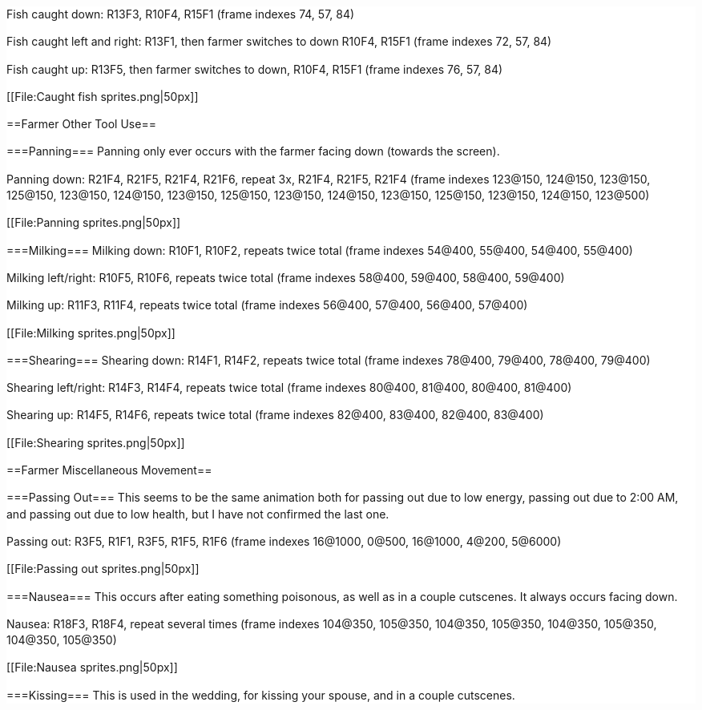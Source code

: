 Fish caught down: R13F3, R10F4, R15F1 (frame indexes 74, 57, 84)

Fish caught left and right: R13F1, then farmer switches to down R10F4, R15F1 (frame indexes 72, 57, 84)

Fish caught up: R13F5, then farmer switches to down, R10F4, R15F1 (frame indexes 76, 57, 84)

[[File:Caught fish sprites.png|50px]]

==Farmer Other Tool Use==

===Panning===
Panning only ever occurs with the farmer facing down (towards the screen).

Panning down: R21F4, R21F5, R21F4, R21F6, repeat 3x, R21F4, R21F5, R21F4 (frame indexes 123@150, 124@150, 123@150, 125@150, 123@150, 124@150, 123@150, 125@150, 123@150, 124@150, 123@150, 125@150, 123@150, 124@150, 123@500)

[[File:Panning sprites.png|50px]]

===Milking===
Milking down: R10F1, R10F2, repeats twice total (frame indexes 54@400, 55@400, 54@400, 55@400)

Milking left/right: R10F5, R10F6, repeats twice total (frame indexes 58@400, 59@400, 58@400, 59@400)

Milking up: R11F3, R11F4, repeats twice total (frame indexes 56@400, 57@400, 56@400, 57@400)

[[File:Milking sprites.png|50px]]

===Shearing===
Shearing down: R14F1, R14F2, repeats twice total (frame indexes 78@400, 79@400, 78@400, 79@400)

Shearing left/right: R14F3, R14F4, repeats twice total (frame indexes 80@400, 81@400, 80@400, 81@400)

Shearing up: R14F5, R14F6, repeats twice total (frame indexes 82@400, 83@400, 82@400, 83@400)

[[File:Shearing sprites.png|50px]]

==Farmer Miscellaneous Movement==

===Passing Out===
This seems to be the same animation both for passing out due to low energy, passing out due to 2:00 AM, and passing out due to low health, but I have not confirmed the last one.

Passing out: R3F5, R1F1, R3F5, R1F5, R1F6 (frame indexes 16@1000, 0@500, 16@1000, 4@200, 5@6000)

[[File:Passing out sprites.png|50px]]

===Nausea===
This occurs after eating something poisonous, as well as in a couple cutscenes. It always occurs facing down.

Nausea: R18F3, R18F4, repeat several times (frame indexes 104@350, 105@350, 104@350, 105@350, 104@350, 105@350, 104@350, 105@350)

[[File:Nausea sprites.png|50px]]

===Kissing===
This is used in the wedding, for kissing your spouse, and in a couple cutscenes.
